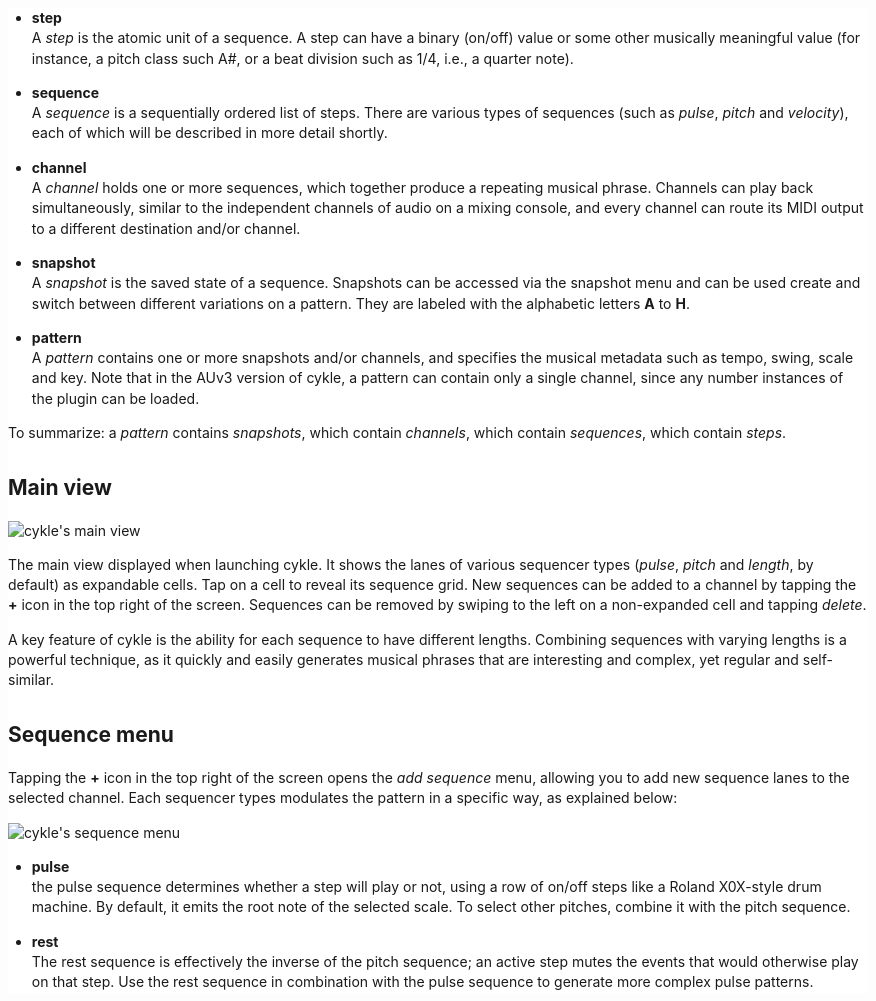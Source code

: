 - **step**  
   A _step_ is the atomic unit of a sequence. A step can have a binary (on/off) value or some other musically meaningful value (for instance, a pitch class such A#, or a beat division such as 1/4, i.e., a quarter note).

- **sequence**  
   A _sequence_ is a sequentially ordered list of steps. There are various types of sequences (such as _pulse_, _pitch_ and _velocity_), each of which will be described in more detail shortly.

- **channel**  
   A _channel_ holds one or more sequences, which together produce a repeating musical phrase. Channels can play back simultaneously, similar to the independent channels of audio on a mixing console, and every channel can route its MIDI output to a different destination and/or channel.

- **snapshot**  
   A _snapshot_ is the saved state of a sequence. Snapshots can be accessed via the snapshot menu and can be used create and switch between different variations on a pattern. They are labeled with the alphabetic letters **A** to **H**.

- **pattern**  
   A _pattern_ contains one or more snapshots and/or channels, and specifies the musical metadata such as tempo, swing, scale and key. Note that in the AUv3 version of cykle, a pattern can contain only a single channel, since any number instances of the plugin can be loaded.

To summarize: a _pattern_ contains _snapshots_, which contain _channels_, which contain _sequences_, which contain _steps_.

## Main view

<img src="../../assets/cykle/cykle_main.png" alt="cykle's main view" width="600" />

The main view displayed when launching cykle. It shows the lanes of various sequencer types (_pulse_, _pitch_ and _length_, by default) as expandable cells. Tap on a cell to reveal its sequence grid. New sequences can be added to a channel by tapping the **+** icon in the top right of the screen. Sequences can be removed by swiping to the left on a non-expanded cell and tapping _delete_.

A key feature of cykle is the ability for each sequence to have different lengths. Combining sequences with varying lengths is a powerful technique, as it quickly and easily generates musical phrases that are interesting and complex, yet regular and self-similar.

## Sequence menu

Tapping the **+** icon in the top right of the screen opens the _add sequence_ menu, allowing you to add new sequence lanes to the selected channel. Each sequencer types modulates the pattern in a specific way, as explained below:

<img src="../../assets/cykle/sequence_menu.png" alt="cykle's sequence menu" width="600"/>

- **pulse**  
   the pulse sequence determines whether a step will play or not, using a row of on/off steps like a Roland X0X-style drum machine. By default, it emits the root note of the selected scale. To select other pitches, combine it with the pitch sequence.

- **rest**  
   The rest sequence is effectively the inverse of the pitch sequence; an active step mutes the events that would otherwise play on that step. Use the rest sequence in combination with the pulse sequence to generate more complex pulse patterns.
